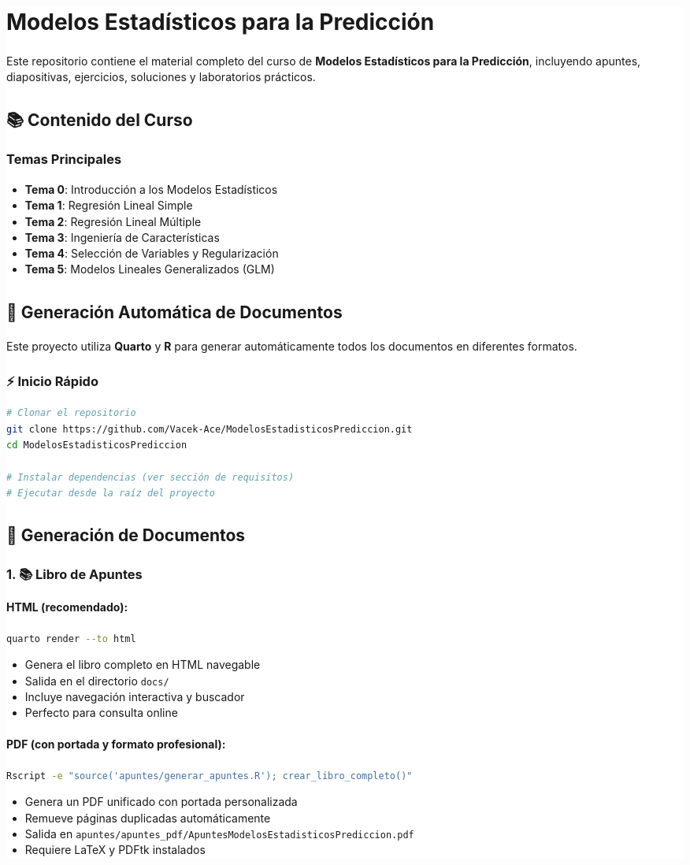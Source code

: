 # Modelos Estadísticos para la Predicción

Este repositorio contiene el material completo del curso de **Modelos Estadísticos para la Predicción**, incluyendo apuntes, diapositivas, ejercicios, soluciones y laboratorios prácticos.

## 📚 Contenido del Curso

### Temas Principales
- **Tema 0**: Introducción a los Modelos Estadísticos
- **Tema 1**: Regresión Lineal Simple  
- **Tema 2**: Regresión Lineal Múltiple
- **Tema 3**: Ingeniería de Características
- **Tema 4**: Selección de Variables y Regularización
- **Tema 5**: Modelos Lineales Generalizados (GLM)

## 🚀 Generación Automática de Documentos

Este proyecto utiliza **Quarto** y **R** para generar automáticamente todos los documentos en diferentes formatos.

### ⚡ Inicio Rápido

```bash
# Clonar el repositorio
git clone https://github.com/Vacek-Ace/ModelosEstadisticosPrediccion.git
cd ModelosEstadisticosPrediccion

# Instalar dependencias (ver sección de requisitos)
# Ejecutar desde la raíz del proyecto
```

## 📖 Generación de Documentos

### 1. 📚 Libro de Apuntes

#### HTML (recomendado):
```bash
quarto render --to html
```
- Genera el libro completo en HTML navegable
- Salida en el directorio `docs/` 
- Incluye navegación interactiva y buscador
- Perfecto para consulta online

#### PDF (con portada y formato profesional):
```bash
Rscript -e "source('apuntes/generar_apuntes.R'); crear_libro_completo()"
```
- Genera un PDF unificado con portada personalizada
- Remueve páginas duplicadas automáticamente
- Salida en `apuntes/apuntes_pdf/ApuntesModelosEstadisticosPrediccion.pdf`
- Requiere LaTeX y PDFtk instalados
